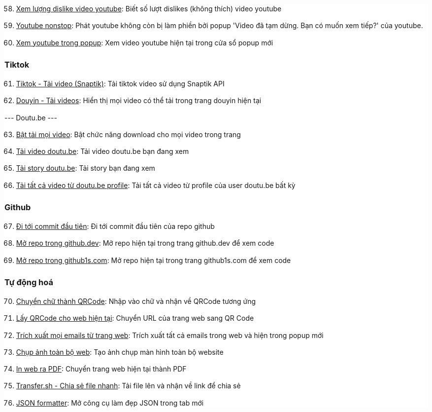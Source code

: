   58. [Xem lượng dislike video youtube](/scripts/youtube_viewDislikes.js): Biết số lượt dislikes (không thích) video youtube

  59. [Youtube nonstop](/scripts/youtube_nonstop.js): Phát youtube không còn bị làm phiền bởi popup 'Video đã tạm dừng. Bạn có muốn xem tiếp?' của youtube.

  60. [Xem youtube trong popup](/scripts/youtube_popupPlayer.js): Xem video youtube hiện tại trong cửa sổ popup mới

### <i class="fa-brands fa-tiktok"></i> Tiktok

  61. [Tiktok - Tải video (Snaptik)](/scripts/tiktok_downloadVideo.js): Tải tiktok video sử dụng Snaptik API

  62. [Douyin - Tải videos](/scripts/douyin_downloadVideo.js): Hiển thị mọi video có thể tải trong trang douyin hiện tại

--- Doutu.be ---

  63. [Bật tải mọi video](/scripts/doutube_enableDownloadVideo.js): Bật chức năng download cho mọi video trong trang

  64. [Tải video doutu.be](/scripts/doutube_downloadWatchingVideo.js): Tải video doutu.be bạn đang xem

  65. [Tải story doutu.be](/scripts/doutube_downloadWatchingStory.js): Tải story bạn đang xem

  66. [Tải tất cả video từ doutu.be profile](/scripts/doutube_getAllVideoInUserProfile.js): Tải tất cả video từ profile của user doutu.be bất kỳ

### <i class="fa-brands fa-github"></i> Github

  67. [Đi tới commit đầu tiên](/scripts/github_goToFirstCommit.js): Đi tới commit đầu tiên của repo github

  68. [Mở repo trong github.dev](/scripts/githubdev.js): Mở repo hiện tại trong trang github.dev để xem code

  69. [Mở repo trong github1s.com](/scripts/github1s.js): Mở repo hiện tại trong trang github1s.com để xem code

### <i class="fa-solid fa-robot"></i> Tự động hoá

  70. [Chuyển chữ thành QRCode](/scripts/textToQRCode.js): Nhập vào chữ và nhận về QRCode tương ứng

  71. [Lấy QRCode cho web hiện tại](/scripts/webToQRCode.js): Chuyển URL của trang web sang QR Code

  72. [Trích xuất mọi emails từ trang web](/scripts/getAllEmailsInWeb.js): Trích xuất tất cả emails trong web và hiện trong popup mới

  73. [Chụp ảnh toàn bộ web](/scripts/screenshotFullPage.js): Tạo ảnh chụp màn hình toàn bộ website

  74. [In web ra PDF](/scripts/webToPDF.js): Chuyển trang web hiện tại thành PDF

  75. [Transfer.sh - Chia sẻ file nhanh](/scripts/transfer_sh.js): Tải file lên và nhận về link để chia sẻ

  76. [JSON formatter](/scripts/jsonformatter.js): Mở công cụ làm đẹp JSON trong tab mới
